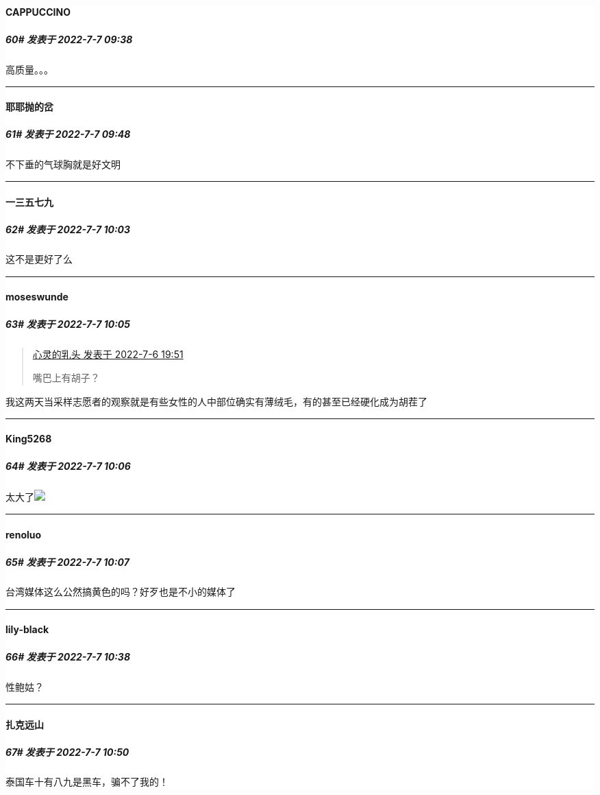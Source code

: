 ####  CAPPUCCINO  
##### 60#       发表于 2022-7-7 09:38

高质量。。。



*****

####  耶耶抛的岔  
##### 61#       发表于 2022-7-7 09:48

不下垂的气球胸就是好文明



*****

####  一三五七九  
##### 62#       发表于 2022-7-7 10:03

这不是更好了么

*****

####  moseswunde  
##### 63#       发表于 2022-7-7 10:05

<blockquote><a href="httphttps://bbs.saraba1st.com/2b/forum.php?mod=redirect&amp;goto=findpost&amp;pid=56550018&amp;ptid=2079709" target="_blank">心灵的乳头 发表于 2022-7-6 19:51</a>

嘴巴上有胡子？</blockquote>
我这两天当采样志愿者的观察就是有些女性的人中部位确实有薄绒毛，有的甚至已经硬化成为胡茬了

*****

####  King5268  
##### 64#       发表于 2022-7-7 10:06

太大了<img src="https://static.saraba1st.com/image/smiley/face2017/037.png" referrerpolicy="no-referrer">

*****

####  renoluo  
##### 65#       发表于 2022-7-7 10:07

台湾媒体这么公然搞黄色的吗？好歹也是不小的媒体了



*****

####  lily-black  
##### 66#       发表于 2022-7-7 10:38

性鲍姑？



*****

####  扎克远山  
##### 67#       发表于 2022-7-7 10:50

泰国车十有八九是黑车，骗不了我的！

